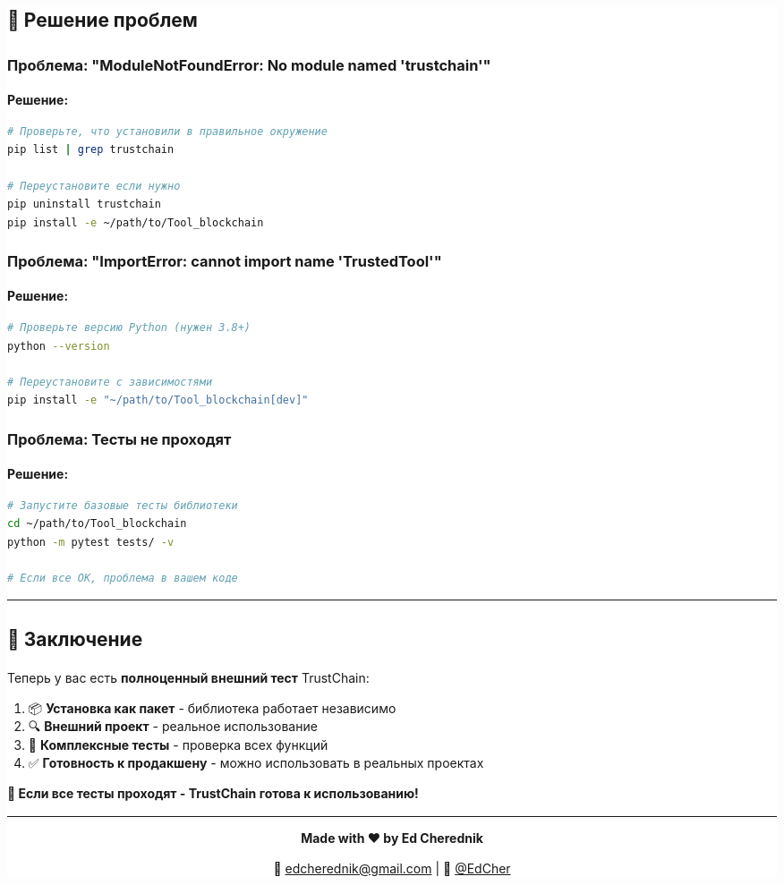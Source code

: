 ## 🔧 Решение проблем

### Проблема: "ModuleNotFoundError: No module named 'trustchain'"

**Решение:**
```bash
# Проверьте, что установили в правильное окружение
pip list | grep trustchain

# Переустановите если нужно
pip uninstall trustchain
pip install -e ~/path/to/Tool_blockchain
```

### Проблема: "ImportError: cannot import name 'TrustedTool'"

**Решение:**
```bash
# Проверьте версию Python (нужен 3.8+)
python --version

# Переустановите с зависимостями
pip install -e "~/path/to/Tool_blockchain[dev]"
```

### Проблема: Тесты не проходят

**Решение:**
```bash
# Запустите базовые тесты библиотеки
cd ~/path/to/Tool_blockchain
python -m pytest tests/ -v

# Если все ОК, проблема в вашем коде
```

---

## 🎯 Заключение

Теперь у вас есть **полноценный внешний тест** TrustChain:

1. 📦 **Установка как пакет** - библиотека работает независимо
2. 🔍 **Внешний проект** - реальное использование
3. 🧪 **Комплексные тесты** - проверка всех функций
4. ✅ **Готовность к продакшену** - можно использовать в реальных проектах

**🎉 Если все тесты проходят - TrustChain готова к использованию!**

---

<div align="center">

**Made with ❤️ by Ed Cherednik**

📧 [edcherednik@gmail.com](mailto:edcherednik@gmail.com) | 💬 [@EdCher](https://t.me/EdCher)

</div> 